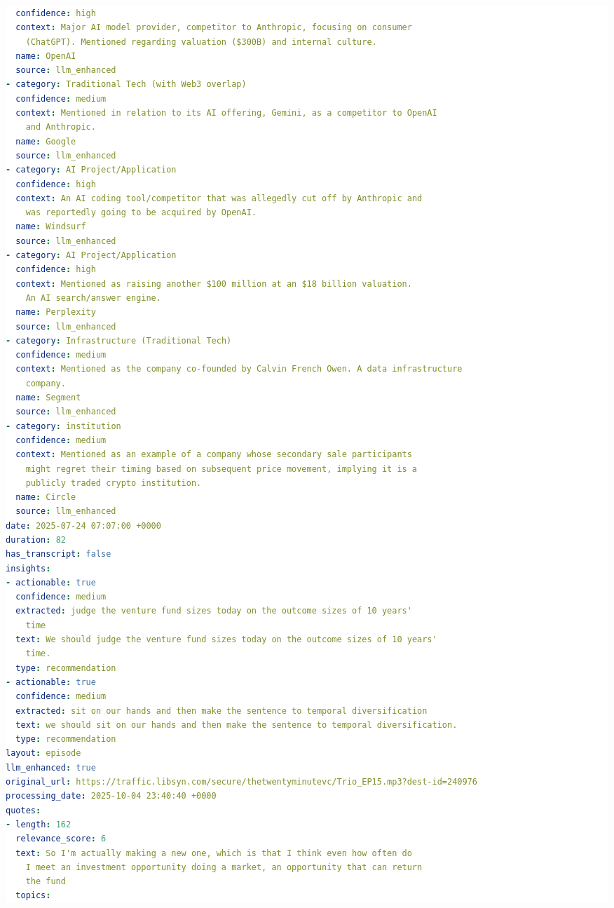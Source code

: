 ```yaml
  confidence: high
  context: Major AI model provider, competitor to Anthropic, focusing on consumer
    (ChatGPT). Mentioned regarding valuation ($300B) and internal culture.
  name: OpenAI
  source: llm_enhanced
- category: Traditional Tech (with Web3 overlap)
  confidence: medium
  context: Mentioned in relation to its AI offering, Gemini, as a competitor to OpenAI
    and Anthropic.
  name: Google
  source: llm_enhanced
- category: AI Project/Application
  confidence: high
  context: An AI coding tool/competitor that was allegedly cut off by Anthropic and
    was reportedly going to be acquired by OpenAI.
  name: Windsurf
  source: llm_enhanced
- category: AI Project/Application
  confidence: high
  context: Mentioned as raising another $100 million at an $18 billion valuation.
    An AI search/answer engine.
  name: Perplexity
  source: llm_enhanced
- category: Infrastructure (Traditional Tech)
  confidence: medium
  context: Mentioned as the company co-founded by Calvin French Owen. A data infrastructure
    company.
  name: Segment
  source: llm_enhanced
- category: institution
  confidence: medium
  context: Mentioned as an example of a company whose secondary sale participants
    might regret their timing based on subsequent price movement, implying it is a
    publicly traded crypto institution.
  name: Circle
  source: llm_enhanced
date: 2025-07-24 07:07:00 +0000
duration: 82
has_transcript: false
insights:
- actionable: true
  confidence: medium
  extracted: judge the venture fund sizes today on the outcome sizes of 10 years'
    time
  text: We should judge the venture fund sizes today on the outcome sizes of 10 years'
    time.
  type: recommendation
- actionable: true
  confidence: medium
  extracted: sit on our hands and then make the sentence to temporal diversification
  text: we should sit on our hands and then make the sentence to temporal diversification.
  type: recommendation
layout: episode
llm_enhanced: true
original_url: https://traffic.libsyn.com/secure/thetwentyminutevc/Trio_EP15.mp3?dest-id=240976
processing_date: 2025-10-04 23:40:40 +0000
quotes:
- length: 162
  relevance_score: 6
  text: So I'm actually making a new one, which is that I think even how often do
    I meet an investment opportunity doing a market, an opportunity that can return
    the fund
  topics:
```